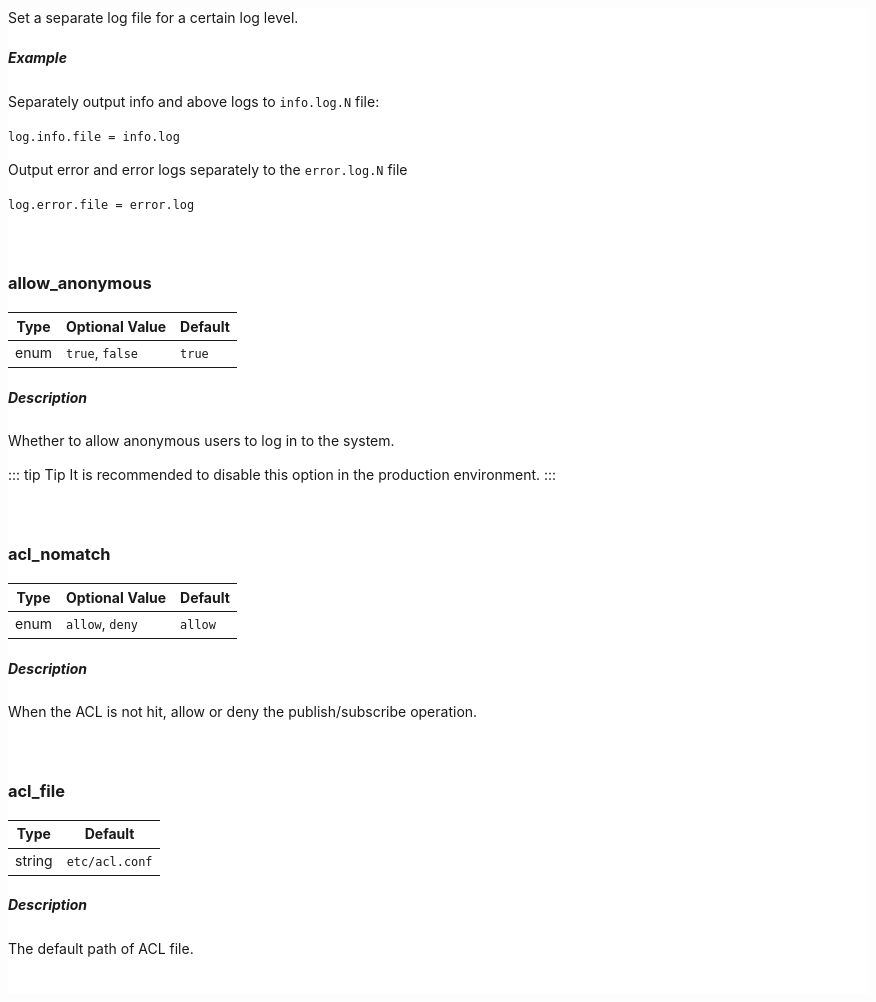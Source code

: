 Set a separate log file for a certain log level.

##### Example

Separately output info and above logs to `info.log.N` file:

```
log.info.file = info.log
```

Output error and error logs separately to the `error.log.N` file

```
log.error.file = error.log
```

<br />

### allow_anonymous

| Type | Optional Value  | Default |
| ---- | --------------- | ------- |
| enum | `true`, `false` | `true`  |

##### Description

Whether to allow anonymous users to log in to the system.

::: tip Tip
It is recommended to disable this option in the production environment.
:::

<br />

### acl_nomatch

| Type | Optional Value  | Default |
| ---- | --------------- | ------- |
| enum | `allow`, `deny` | `allow` |

##### Description

When the ACL is not hit, allow or deny the publish/subscribe operation.

<br />

### acl_file

| Type   | Default        |
| ------ | -------------- |
| string | `etc/acl.conf` |

##### Description

The default path of ACL file.

<br />
